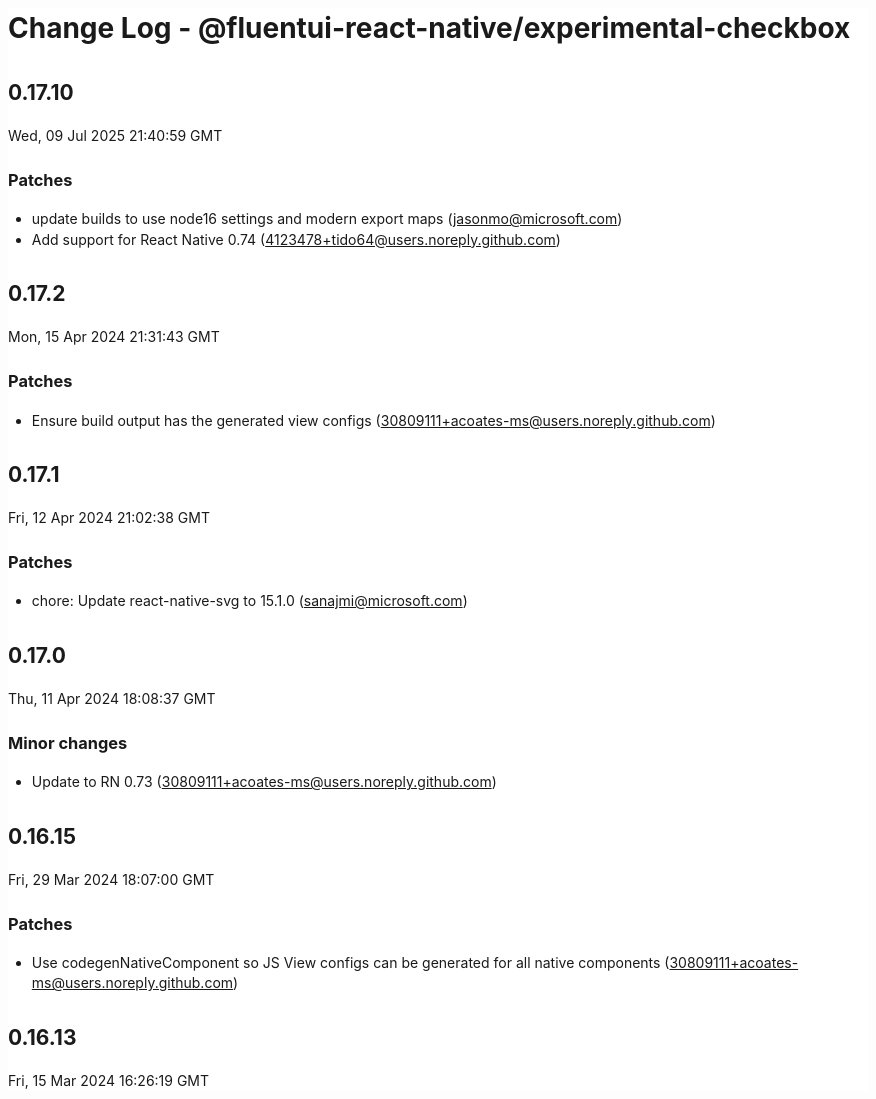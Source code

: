 # Change Log - @fluentui-react-native/experimental-checkbox





## 0.17.10

Wed, 09 Jul 2025 21:40:59 GMT

### Patches

- update builds to use node16 settings and modern export maps (jasonmo@microsoft.com)
- Add support for React Native 0.74 (4123478+tido64@users.noreply.github.com)

## 0.17.2

Mon, 15 Apr 2024 21:31:43 GMT

### Patches

- Ensure build output has the generated view configs (30809111+acoates-ms@users.noreply.github.com)

## 0.17.1

Fri, 12 Apr 2024 21:02:38 GMT

### Patches

- chore: Update react-native-svg to 15.1.0 (sanajmi@microsoft.com)

## 0.17.0

Thu, 11 Apr 2024 18:08:37 GMT

### Minor changes

- Update to RN 0.73 (30809111+acoates-ms@users.noreply.github.com)

## 0.16.15

Fri, 29 Mar 2024 18:07:00 GMT

### Patches

- Use codegenNativeComponent so JS View configs can be generated for all native components (30809111+acoates-ms@users.noreply.github.com)

## 0.16.13

Fri, 15 Mar 2024 16:26:19 GMT
